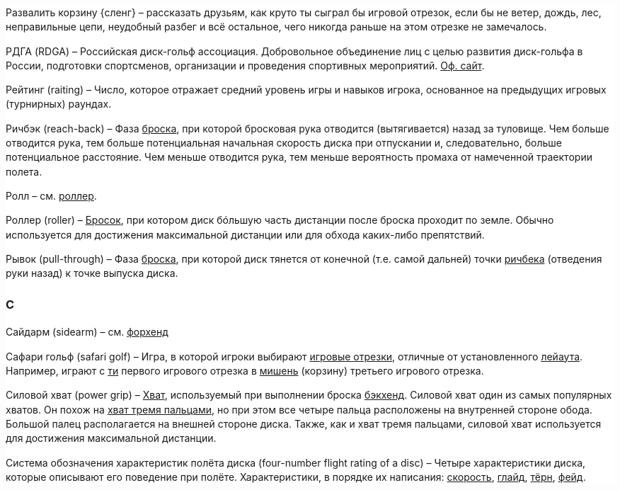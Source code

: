 Развалить корзину {сленг} – рассказать друзьям, как круто ты сыграл бы игровой отрезок, если бы не ветер, дождь, лес, неправильные цепи, неудобный разбег и всё остальное, чего никогда раньше на этом отрезке не замечалось.

РДГА (RDGA) – Российская диск-гольф ассоциация. Добровольное объединение лиц с целью развития диск-гольфа в России, подготовки спортсменов, организации и проведения спортивных мероприятий. [Оф. сайт](https://www.rdga.ru/).

Рейтинг (raiting) – Число, которое отражает средний уровень игры и навыков игрока, основанное на предыдущих игровых (турнирных) раундах.

Ричбэк (reach-back) – Фаза [броска](https://docs.google.com/document/d/1CTeOQmPRez2z_fYqvN6k0CjVKN8ABoWt/edit#bookmark=kix.mcuscn7xgk88), при которой бросковая рука отводится (вытягивается) назад за туловище. Чем больше отводится рука, тем больше потенциальная начальная скорость диска при отпускании и, следовательно, больше потенциальное расстояние. Чем меньше отводится рука, тем меньше вероятность промаха от намеченной траектории полета.

Ролл – см. [роллер](https://docs.google.com/document/d/1CTeOQmPRez2z_fYqvN6k0CjVKN8ABoWt/edit#bookmark=kix.c8ap1iwdx30l).

Роллер (roller) – [Бросок](https://docs.google.com/document/d/1CTeOQmPRez2z_fYqvN6k0CjVKN8ABoWt/edit#bookmark=kix.mcuscn7xgk88), при котором диск бóльшую часть дистанции после броска проходит по земле. Обычно используется для достижения максимальной дистанции или для обхода каких-либо препятствий.

Рывок (pull-through) – Фаза [броска](https://docs.google.com/document/d/1CTeOQmPRez2z_fYqvN6k0CjVKN8ABoWt/edit#bookmark=kix.mcuscn7xgk88), при которой диск тянется от конечной (т.е. самой дальней) точки [ричбека](https://docs.google.com/document/d/1CTeOQmPRez2z_fYqvN6k0CjVKN8ABoWt/edit#bookmark=kix.mdkputlcuhhd) (отведения руки назад) к точке выпуска диска.

### С

Сайдарм (sidearm) – см. [форхенд](https://docs.google.com/document/d/1CTeOQmPRez2z_fYqvN6k0CjVKN8ABoWt/edit#bookmark=kix.wbpy79mdocni)

Сафари гольф (safari golf) – Игра, в которой игроки выбирают [игровые отрезки](https://docs.google.com/document/d/1CTeOQmPRez2z_fYqvN6k0CjVKN8ABoWt/edit#bookmark=kix.quwxv9og4vf4), отличные от установленного [лейаута](https://docs.google.com/document/d/1CTeOQmPRez2z_fYqvN6k0CjVKN8ABoWt/edit#bookmark=kix.2k68mplsthcx). Например, играют с [ти](https://docs.google.com/document/d/1CTeOQmPRez2z_fYqvN6k0CjVKN8ABoWt/edit#bookmark=kix.kfx59sxggfw2) первого игрового отрезка в [мишень](https://docs.google.com/document/d/1CTeOQmPRez2z_fYqvN6k0CjVKN8ABoWt/edit#bookmark=kix.3wffhoowsvb0) (корзину) третьего игрового отрезка.

Силовой хват (power grip) – [Хват](https://docs.google.com/document/d/1CTeOQmPRez2z_fYqvN6k0CjVKN8ABoWt/edit#bookmark=kix.pfiu8shfmdt5), используемый при выполнении броска [бэкхенд](https://docs.google.com/document/d/1CTeOQmPRez2z_fYqvN6k0CjVKN8ABoWt/edit#bookmark=kix.88ejaomof6ha). Силовой хват один из самых популярных хватов. Он похож на [хват тремя пальцами](https://docs.google.com/document/d/1CTeOQmPRez2z_fYqvN6k0CjVKN8ABoWt/edit#bookmark=kix.id85p5rd0uyz), но при этом все четыре пальца расположены на внутренней стороне обода. Большой палец располагается на внешней стороне диска. Также, как и хват тремя пальцами, силовой хват используется для достижения максимальной дистанции.

Система обозначения характеристик полёта диска (four-number flight rating of a disc) – Четыре характеристики диска, которые описывают его поведение при полёте. Характеристики, в порядке их написания: [скорость](https://docs.google.com/document/d/1CTeOQmPRez2z_fYqvN6k0CjVKN8ABoWt/edit#bookmark=kix.z7jydxv99b2e), [глайд](https://docs.google.com/document/d/1CTeOQmPRez2z_fYqvN6k0CjVKN8ABoWt/edit#bookmark=kix.4jp98w4os990), [тёрн](https://docs.google.com/document/d/1CTeOQmPRez2z_fYqvN6k0CjVKN8ABoWt/edit#bookmark=kix.aysk8ac0j16o), [фейд](https://docs.google.com/document/d/1CTeOQmPRez2z_fYqvN6k0CjVKN8ABoWt/edit#bookmark=kix.tam3m5lohv6e).
